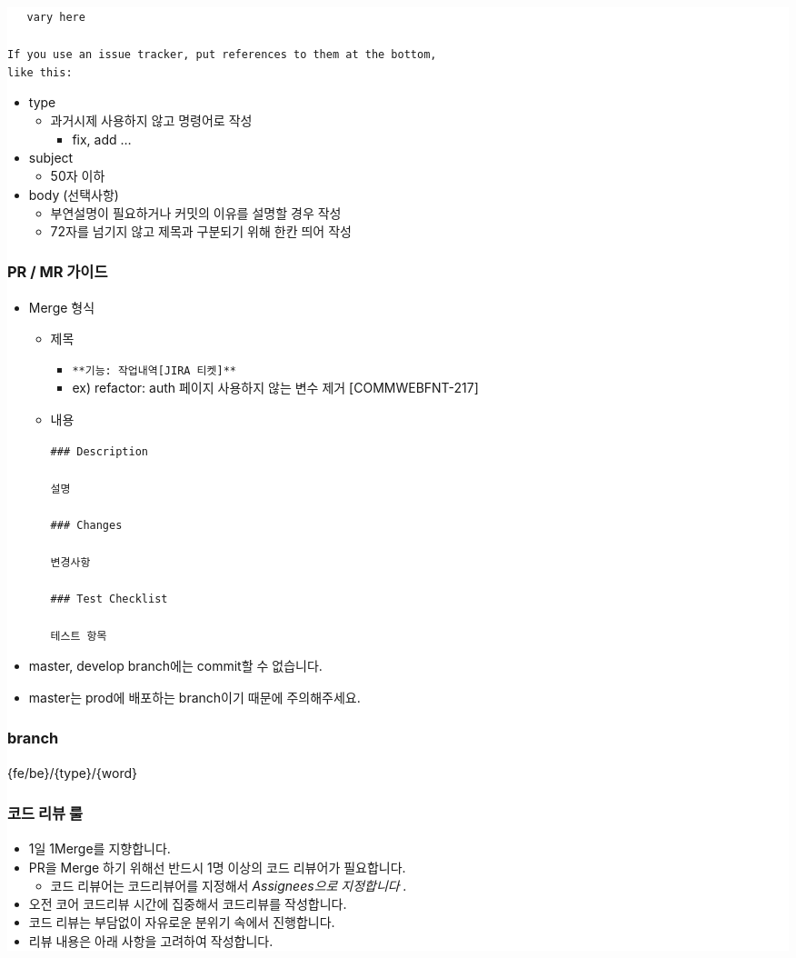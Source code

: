 ```
   vary here

If you use an issue tracker, put references to them at the bottom,
like this:
```

- type
    - 과거시제 사용하지 않고 명령어로 작성
        - fix, add …
- subject
    - 50자 이하
- body (선택사항)
    - 부연설명이 필요하거나 커밋의 이유를 설명할 경우 작성
    - 72자를 넘기지 않고 제목과 구분되기 위해 한칸 띄어 작성

### PR / MR 가이드

- Merge 형식
    - 제목
        - `**기능: 작업내역[JIRA 티켓]**`
        - ex) refactor: auth 페이지 사용하지 않는 변수 제거 [COMMWEBFNT-217]
    - 내용
        
        ```
        ### Description
        
        설명
        
        ### Changes
        
        변경사항
        
        ### Test Checklist
        
        테스트 항목
        ```
        
- master, develop branch에는 commit할 수 없습니다.
- master는 prod에 배포하는 branch이기 때문에 주의해주세요.

### branch

{fe/be}/{type}/{word}

### 코드 리뷰 룰

- 1일 1Merge를 지향합니다.
- PR을 Merge 하기 위해선 반드시 1명 이상의 코드 리뷰어가 필요합니다.
    - 코드 리뷰어는 코드리뷰어를 지정해서 *Assignees으로 지정합니다 .*
- 오전 코어 코드리뷰 시간에 집중해서 코드리뷰를 작성합니다.
- 코드 리뷰는 부담없이 자유로운 분위기 속에서 진행합니다.
- 리뷰 내용은 아래 사항을 고려하여 작성합니다.
    